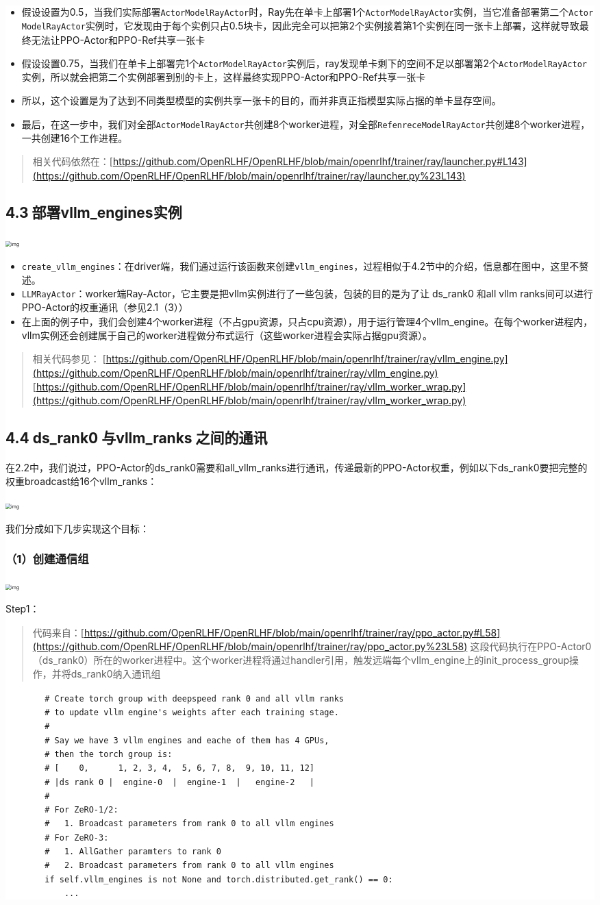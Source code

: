   - 假设设置为0.5，当我们实际部署`ActorModelRayActor`时，Ray先在单卡上部署1个`ActorModelRayActor`实例，当它准备部署第二个`ActorModelRayActor`实例时，它发现由于每个实例只占0.5块卡，因此完全可以把第2个实例接着第1个实例在同一张卡上部署，这样就导致最终无法让PPO-Actor和PPO-Ref共享一张卡
  - 假设设置0.75，当我们在单卡上部署完1个`ActorModelRayActor`实例后，ray发现单卡剩下的空间不足以部署第2个`ActorModelRayActor`实例，所以就会把第二个实例部署到别的卡上，这样最终实现PPO-Actor和PPO-Ref共享一张卡
  - 所以，这个设置是为了达到不同类型模型的实例共享一张卡的目的，而并非真正指模型实际占据的单卡显存空间。

- 最后，在这一步中，我们对全部`ActorModelRayActor`共创建8个worker进程，对全部`RefenreceModelRayActor`共创建8个worker进程，一共创建16个工作进程。

> 相关代码依然在：[https://github.com/OpenRLHF/OpenRLHF/blob/main/openrlhf/trainer/ray/launcher.py#L143](https://github.com/OpenRLHF/OpenRLHF/blob/main/openrlhf/trainer/ray/launcher.py%23L143)

## 4.3 部署vllm_engines实例

<img src="https://pic2.zhimg.com/v2-9d6723b6a49bd58460e4cf2d4973dee5_1440w.jpg" alt="img" style="zoom:50%;" />

- `create_vllm_engines`：在driver端，我们通过运行该函数来创建`vllm_engines`，过程相似于4.2节中的介绍，信息都在图中，这里不赘述。
- `LLMRayActor`：worker端Ray-Actor，它主要是把vllm实例进行了一些包装，包装的目的是为了让 ds_rank0 和all vllm ranks间可以进行PPO-Actor的权重通讯（参见2.1（3））
- 在上面的例子中，我们会创建4个worker进程（不占gpu资源，只占cpu资源），用于运行管理4个vllm_engine。在每个worker进程内，vllm实例还会创建属于自己的worker进程做分布式运行（这些worker进程会实际占据gpu资源）。

> 相关代码参见：
> [https://github.com/OpenRLHF/OpenRLHF/blob/main/openrlhf/trainer/ray/vllm_engine.py](https://github.com/OpenRLHF/OpenRLHF/blob/main/openrlhf/trainer/ray/vllm_engine.py)
> [https://github.com/OpenRLHF/OpenRLHF/blob/main/openrlhf/trainer/ray/vllm_worker_wrap.py](https://github.com/OpenRLHF/OpenRLHF/blob/main/openrlhf/trainer/ray/vllm_worker_wrap.py)

##  4.4 ds_rank0 与vllm_ranks 之间的通讯


在2.2中，我们说过，PPO-Actor的ds_rank0需要和all_vllm_ranks进行通讯，传递最新的PPO-Actor权重，例如以下ds_rank0要把完整的权重broadcast给16个vllm_ranks：

<img src="https://picx.zhimg.com/v2-6fe86bb652deb850279d513007e31079_1440w.jpg" alt="img" style="zoom:50%;" />


我们分成如下几步实现这个目标：


### （1）创建通信组

<img src="https://pic2.zhimg.com/v2-9b59870d9f77273e7d89154b712b8ac5_1440w.jpg" alt="img" style="zoom: 50%;" />

Step1：

> 代码来自：[https://github.com/OpenRLHF/OpenRLHF/blob/main/openrlhf/trainer/ray/ppo_actor.py#L58](https://github.com/OpenRLHF/OpenRLHF/blob/main/openrlhf/trainer/ray/ppo_actor.py%23L58)
> 这段代码执行在PPO-Actor0（ds_rank0）所在的worker进程中。这个worker进程将通过handler引用，触发远端每个vllm_engine上的init_process_group操作，并将ds_rank0纳入通讯组

```python3
        # Create torch group with deepspeed rank 0 and all vllm ranks
        # to update vllm engine's weights after each training stage.
        #
        # Say we have 3 vllm engines and eache of them has 4 GPUs,
        # then the torch group is:
        # [    0,      1, 2, 3, 4,  5, 6, 7, 8,  9, 10, 11, 12]
        # |ds rank 0 |  engine-0  |  engine-1  |   engine-2   |
        #
        # For ZeRO-1/2:
        #   1. Broadcast parameters from rank 0 to all vllm engines
        # For ZeRO-3:
        #   1. AllGather paramters to rank 0
        #   2. Broadcast parameters from rank 0 to all vllm engines
        if self.vllm_engines is not None and torch.distributed.get_rank() == 0:
            ...
```
